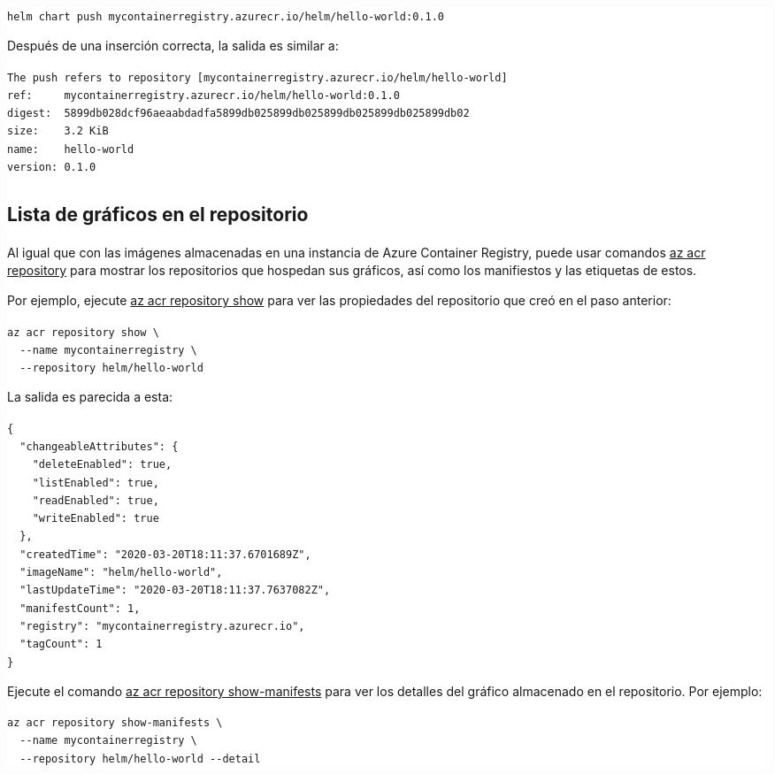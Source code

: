 ```console
helm chart push mycontainerregistry.azurecr.io/helm/hello-world:0.1.0
```

Después de una inserción correcta, la salida es similar a:

```output
The push refers to repository [mycontainerregistry.azurecr.io/helm/hello-world]
ref:     mycontainerregistry.azurecr.io/helm/hello-world:0.1.0
digest:  5899db028dcf96aeaabdadfa5899db025899db025899db025899db025899db02
size:    3.2 KiB
name:    hello-world
version: 0.1.0
```

## <a name="list-charts-in-the-repository"></a>Lista de gráficos en el repositorio

Al igual que con las imágenes almacenadas en una instancia de Azure Container Registry, puede usar comandos [az acr repository][az-acr-repository] para mostrar los repositorios que hospedan sus gráficos, así como los manifiestos y las etiquetas de estos. 

Por ejemplo, ejecute [az acr repository show][az-acr-repository-show] para ver las propiedades del repositorio que creó en el paso anterior:

```azurecli
az acr repository show \
  --name mycontainerregistry \
  --repository helm/hello-world
```

La salida es parecida a esta:

```output
{
  "changeableAttributes": {
    "deleteEnabled": true,
    "listEnabled": true,
    "readEnabled": true,
    "writeEnabled": true
  },
  "createdTime": "2020-03-20T18:11:37.6701689Z",
  "imageName": "helm/hello-world",
  "lastUpdateTime": "2020-03-20T18:11:37.7637082Z",
  "manifestCount": 1,
  "registry": "mycontainerregistry.azurecr.io",
  "tagCount": 1
}
```

Ejecute el comando [az acr repository show-manifests][az-acr-repository-show-manifests] para ver los detalles del gráfico almacenado en el repositorio. Por ejemplo:

```azurecli
az acr repository show-manifests \
  --name mycontainerregistry \
  --repository helm/hello-world --detail
```


[helm]: https://helm.sh/
[helm-install]: https://helm.sh/docs/intro/install/
[develop-helm-charts]: https://helm.sh/docs/chart_template_guide/
[azure-cli-install]: /cli/azure/install-azure-cli
[aks-quickstart]: ../aks/kubernetes-walkthrough.md
[acr-bestpractices]: container-registry-best-practices.md
[az-acr-login]: /cli/azure/acr#az_acr_login
[az-acr-helm]: /cli/azure/acr/helm
[az-acr-repository]: /cli/azure/acr/repository
[az-acr-repository-show]: /cli/azure/acr/repository#az_acr_repository_show
[az-acr-repository-delete]: /cli/azure/acr/repository#az_acr_repository_delete
[az-acr-repository-show-manifests]: /cli/azure/acr/repository#az_acr_repository_show_manifests
[acr-tasks]: container-registry-tasks-overview.md